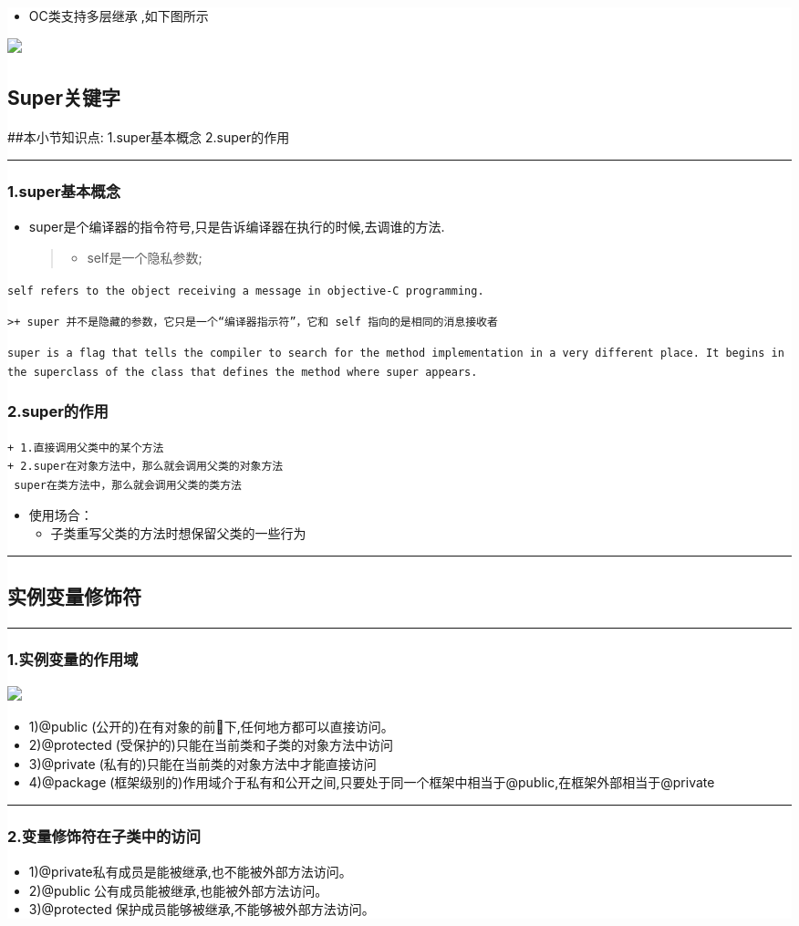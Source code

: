 - OC类支持多层继承 ,如下图所示

![](images/a6/djc.png)

## Super关键字
##本小节知识点:
1.super基本概念
2.super的作用

---
### 1.super基本概念
- super是个编译器的指令符号,只是告诉编译器在执行的时候,去调谁的方法.
    
    >+ self是一个隐私参数;
```objc
self refers to the object receiving a message in objective-C programming.
```
    >+ super 并不是隐藏的参数，它只是一个“编译器指示符”，它和 self 指向的是相同的消息接收者

```objc
super is a flag that tells the compiler to search for the method implementation in a very different place. It begins in the superclass of the class that defines the method where super appears.
```

### 2.super的作用
    + 1.直接调用父类中的某个方法
    + 2.super在对象方法中，那么就会调用父类的对象方法
     super在类方法中，那么就会调用父类的类方法

- 使用场合：
    + 子类重写父类的方法时想保留父类的一些行为

---

## 实例变量修饰符

---

### 1.实例变量的作用域
![](images/a10/slblxsf.png)

- 1)@public (公开的)在有对象的前􏰀下,任何地方都可以直接访问。
- 2)@protected (受保护的)只能在当前类和子类的对象方法中访问
- 3)@private (私有的)只能在当前类的对象方法中才能直接访问
- 4)@package (框架级别的)作用域介于私有和公开之间,只要处于同一个框架中相当于@public,在框架外部相当于@private

---

### 2.变量修饰符在子类中的访问
- 1)@private私有成员是能被继承,也不能被外部方法访问。
- 2)@public 公有成员能被继承,也能被外部方法访问。
- 3)@protected 保护成员能够被继承,不能够被外部方法访问。
